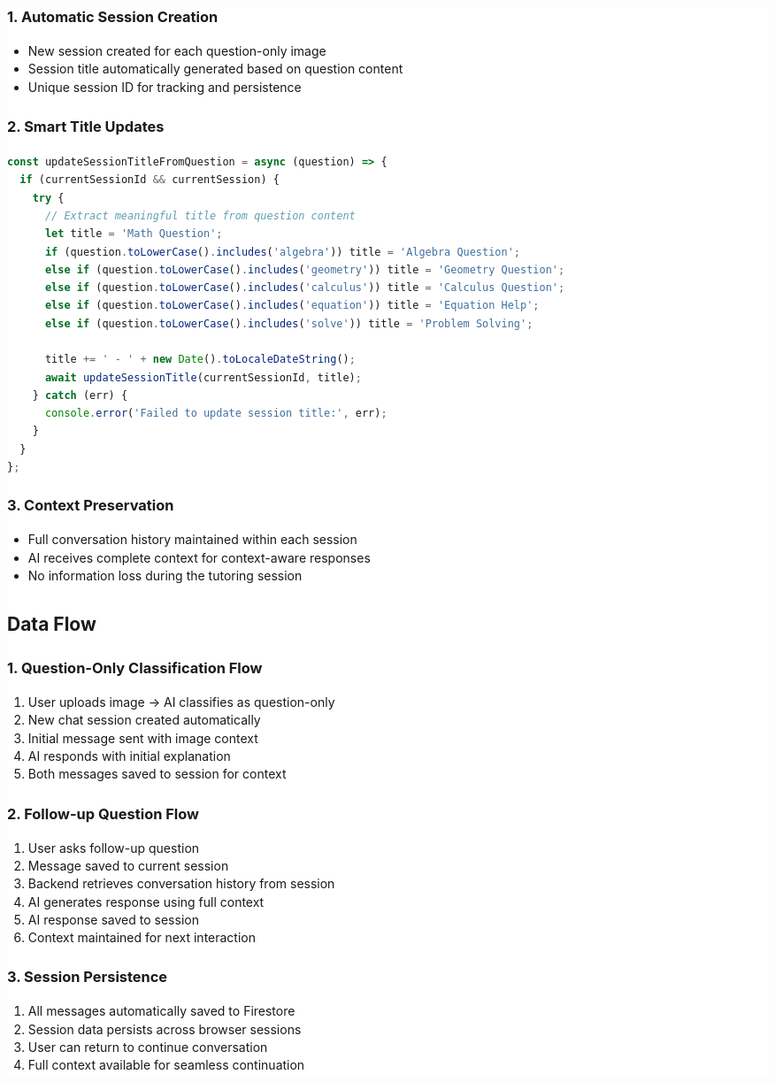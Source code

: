### 1. Automatic Session Creation
- New session created for each question-only image
- Session title automatically generated based on question content
- Unique session ID for tracking and persistence

### 2. Smart Title Updates
```javascript
const updateSessionTitleFromQuestion = async (question) => {
  if (currentSessionId && currentSession) {
    try {
      // Extract meaningful title from question content
      let title = 'Math Question';
      if (question.toLowerCase().includes('algebra')) title = 'Algebra Question';
      else if (question.toLowerCase().includes('geometry')) title = 'Geometry Question';
      else if (question.toLowerCase().includes('calculus')) title = 'Calculus Question';
      else if (question.toLowerCase().includes('equation')) title = 'Equation Help';
      else if (question.toLowerCase().includes('solve')) title = 'Problem Solving';
      
      title += ' - ' + new Date().toLocaleDateString();
      await updateSessionTitle(currentSessionId, title);
    } catch (err) {
      console.error('Failed to update session title:', err);
    }
  }
};
```

### 3. Context Preservation
- Full conversation history maintained within each session
- AI receives complete context for context-aware responses
- No information loss during the tutoring session

## Data Flow

### 1. Question-Only Classification Flow
1. User uploads image → AI classifies as question-only
2. New chat session created automatically
3. Initial message sent with image context
4. AI responds with initial explanation
5. Both messages saved to session for context

### 2. Follow-up Question Flow
1. User asks follow-up question
2. Message saved to current session
3. Backend retrieves conversation history from session
4. AI generates response using full context
5. AI response saved to session
6. Context maintained for next interaction

### 3. Session Persistence
1. All messages automatically saved to Firestore
2. Session data persists across browser sessions
3. User can return to continue conversation
4. Full context available for seamless continuation
